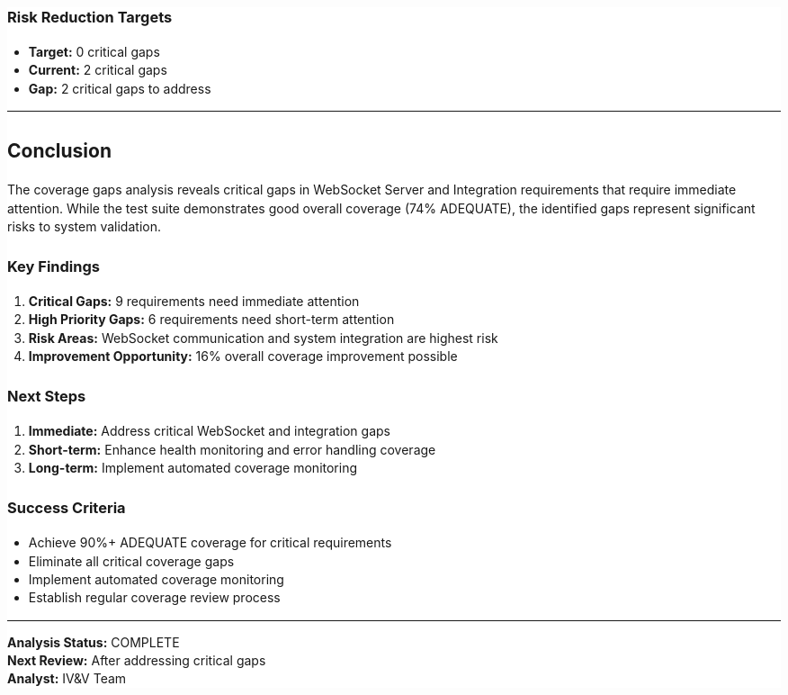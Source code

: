 ### Risk Reduction Targets
- **Target:** 0 critical gaps
- **Current:** 2 critical gaps
- **Gap:** 2 critical gaps to address

---

## Conclusion

The coverage gaps analysis reveals critical gaps in WebSocket Server and Integration requirements that require immediate attention. While the test suite demonstrates good overall coverage (74% ADEQUATE), the identified gaps represent significant risks to system validation.

### Key Findings
1. **Critical Gaps:** 9 requirements need immediate attention
2. **High Priority Gaps:** 6 requirements need short-term attention
3. **Risk Areas:** WebSocket communication and system integration are highest risk
4. **Improvement Opportunity:** 16% overall coverage improvement possible

### Next Steps
1. **Immediate:** Address critical WebSocket and integration gaps
2. **Short-term:** Enhance health monitoring and error handling coverage
3. **Long-term:** Implement automated coverage monitoring

### Success Criteria
- Achieve 90%+ ADEQUATE coverage for critical requirements
- Eliminate all critical coverage gaps
- Implement automated coverage monitoring
- Establish regular coverage review process

---

**Analysis Status:** COMPLETE  
**Next Review:** After addressing critical gaps  
**Analyst:** IV&V Team
